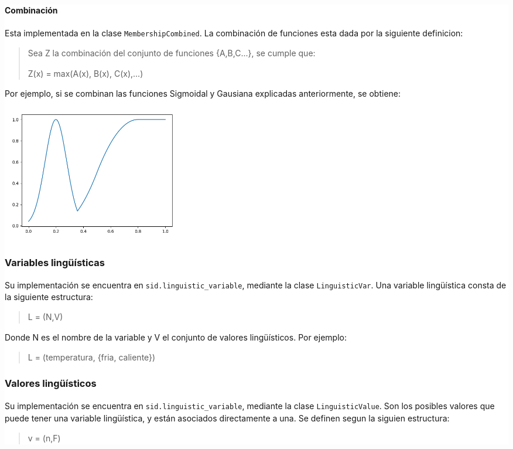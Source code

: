 #### Combinación

Esta implementada en la clase `MembershipCombined`. La combinación de funciones esta dada por la siguiente definicion:

> Sea Z la combinación del conjunto de funciones {A,B,C...}, se cumple que:
>
> Z(x) = max(A(x), B(x), C(x),...)

Por ejemplo, si se combinan las funciones Sigmoidal y Gausiana explicadas anteriormente, se obtiene:

<img src="img/memb_combined.png" alt="triangular" width="300"/>

### Variables lingüísticas

Su implementación se encuentra en `sid.linguistic_variable`, mediante la clase `LinguisticVar`. Una variable lingüística consta de la siguiente estructura:

> L = (N,V)

Donde N es el nombre de la variable y V el conjunto de valores lingüísticos. Por ejemplo:

> L = (temperatura, {fria, caliente})

### Valores lingüísticos

Su implementación se encuentra en `sid.linguistic_variable`, mediante la clase `LinguisticValue`. Son los posibles valores que puede tener una variable lingüística, y están asociados directamente a una. Se definen segun la siguien estructura:

> v = (n,F)
